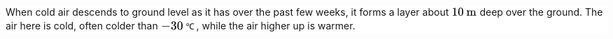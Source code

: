 <p>When cold air descends to ground level as it has over the past few weeks, it forms a layer about <span class="latexprocessor-inline latexprocessor-7ada52d7059132b9bfc20b1a17819bc4489a55f445fae62786dc5c71a3ba7a08"><svg xmlns:xlink="http://www.w3.org/1999/xlink" style="width: 4.75ex; height: 1.625ex; vertical-align: -0.125ex; margin-top: 1px; margin-right: 0px; margin-bottom: 1px; margin-left: 0px; " viewBox="0 -684.5807122916057 2055.222222222222 725.1614245832114"><defs><path id="MJMAIN-31-3fc8119af7b211e6aa5902f5dad986b7572ce5562b7e4091891c8c37f929ad4b" stroke-width="0" d="M213 578L200 573Q186 568 160 563T102 556H83V602H102Q149 604 189 617T245 641T273 663Q275 666 285 666Q294 666 302 660V361L303 61Q310 54 315 52T339 48T401 46H427V0H416Q395 3 257 3Q121 3 100 0H88V46H114Q136 46 152 46T177 47T193 50T201 52T207 57T213 61V578Z"></path><path id="MJMAIN-30-3fc8119af7b211e6aa5902f5dad986b7572ce5562b7e4091891c8c37f929ad4b" stroke-width="0" d="M96 585Q152 666 249 666Q297 666 345 640T423 548Q460 465 460 320Q460 165 417 83Q397 41 362 16T301 -15T250 -22Q224 -22 198 -16T137 16T82 83Q39 165 39 320Q39 494 96 585ZM321 597Q291 629 250 629Q208 629 178 597Q153 571 145 525T137 333Q137 175 145 125T181 46Q209 16 250 16Q290 16 318 46Q347 76 354 130T362 333Q362 478 354 524T321 597Z"></path><path id="MJMAIN-6D-3fc8119af7b211e6aa5902f5dad986b7572ce5562b7e4091891c8c37f929ad4b" stroke-width="0" d="M41 46H55Q94 46 102 60V68Q102 77 102 91T102 122T103 161T103 203Q103 234 103 269T102 328V351Q99 370 88 376T43 385H25V408Q25 431 27 431L37 432Q47 433 65 434T102 436Q119 437 138 438T167 441T178 442H181V402Q181 364 182 364T187 369T199 384T218 402T247 421T285 437Q305 442 336 442Q351 442 364 440T387 434T406 426T421 417T432 406T441 395T448 384T452 374T455 366L457 361L460 365Q463 369 466 373T475 384T488 397T503 410T523 422T546 432T572 439T603 442Q729 442 740 329Q741 322 741 190V104Q741 66 743 59T754 49Q775 46 803 46H819V0H811L788 1Q764 2 737 2T699 3Q596 3 587 0H579V46H595Q656 46 656 62Q657 64 657 200Q656 335 655 343Q649 371 635 385T611 402T585 404Q540 404 506 370Q479 343 472 315T464 232V168V108Q464 78 465 68T468 55T477 49Q498 46 526 46H542V0H534L510 1Q487 2 460 2T422 3Q319 3 310 0H302V46H318Q379 46 379 62Q380 64 380 200Q379 335 378 343Q372 371 358 385T334 402T308 404Q263 404 229 370Q202 343 195 315T187 232V168V108Q187 78 188 68T191 55T200 49Q221 46 249 46H265V0H257L234 1Q210 2 183 2T145 3Q42 3 33 0H25V46H41Z"></path></defs><g stroke="black" fill="black" stroke-width="0" transform="matrix(1 0 0 -1 0 0)"><use xlink:href="#MJMAIN-31-3fc8119af7b211e6aa5902f5dad986b7572ce5562b7e4091891c8c37f929ad4b"></use><use xlink:href="#MJMAIN-30-3fc8119af7b211e6aa5902f5dad986b7572ce5562b7e4091891c8c37f929ad4b" x="500" y="0"></use><use xlink:href="#MJMAIN-6D-3fc8119af7b211e6aa5902f5dad986b7572ce5562b7e4091891c8c37f929ad4b" x="1222" y="0"></use></g></svg></span> deep over the ground. The air here is cold, often colder than <span class="latexprocessor-inline latexprocessor-864b34d02d49846c9d1a87303318aaec6b44a7851487d090dffe4108e2835902"><svg xmlns:xlink="http://www.w3.org/1999/xlink" style="width: 6.667ex; height: 2.222ex; vertical-align: -0.556ex; margin-top: 1px; margin-right: 0px; margin-bottom: 1px; margin-left: 0px; " viewBox="0 -738.4933013280564 2861.3302222222223 950.7539359894462"><defs><path id="MJMAIN-2212-7e1ec2462e5511e98ea502160d56b37ea02e3f6a96254abaa3da484f9d4ff9be" stroke-width="0" d="M84 237T84 250T98 270H679Q694 262 694 250T679 230H98Q84 237 84 250Z"></path><path id="MJMAIN-33-7e1ec2462e5511e98ea502160d56b37ea02e3f6a96254abaa3da484f9d4ff9be" stroke-width="0" d="M127 463Q100 463 85 480T69 524Q69 579 117 622T233 665Q268 665 277 664Q351 652 390 611T430 522Q430 470 396 421T302 350L299 348Q299 347 308 345T337 336T375 315Q457 262 457 175Q457 96 395 37T238 -22Q158 -22 100 21T42 130Q42 158 60 175T105 193Q133 193 151 175T169 130Q169 119 166 110T159 94T148 82T136 74T126 70T118 67L114 66Q165 21 238 21Q293 21 321 74Q338 107 338 175V195Q338 290 274 322Q259 328 213 329L171 330L168 332Q166 335 166 348Q166 366 174 366Q202 366 232 371Q266 376 294 413T322 525V533Q322 590 287 612Q265 626 240 626Q208 626 181 615T143 592T132 580H135Q138 579 143 578T153 573T165 566T175 555T183 540T186 520Q186 498 172 481T127 463Z"></path><path id="MJMAIN-30-7e1ec2462e5511e98ea502160d56b37ea02e3f6a96254abaa3da484f9d4ff9be" stroke-width="0" d="M96 585Q152 666 249 666Q297 666 345 640T423 548Q460 465 460 320Q460 165 417 83Q397 41 362 16T301 -15T250 -22Q224 -22 198 -16T137 16T82 83Q39 165 39 320Q39 494 96 585ZM321 597Q291 629 250 629Q208 629 178 597Q153 571 145 525T137 333Q137 175 145 125T181 46Q209 16 250 16Q290 16 318 46Q347 76 354 130T362 333Q362 478 354 524T321 597Z"></path></defs><g stroke="black" fill="black" stroke-width="0" transform="matrix(1 0 0 -1 0 0)"><use xlink:href="#MJMAIN-2212-7e1ec2462e5511e98ea502160d56b37ea02e3f6a96254abaa3da484f9d4ff9be"></use><g transform="translate(778,0)"><use xlink:href="#MJMAIN-33-7e1ec2462e5511e98ea502160d56b37ea02e3f6a96254abaa3da484f9d4ff9be"></use><use xlink:href="#MJMAIN-30-7e1ec2462e5511e98ea502160d56b37ea02e3f6a96254abaa3da484f9d4ff9be" x="500" y="0"></use></g><g transform="translate(2000,0)"><text font-family="STIXGeneral,'Arial Unicode MS',serif" font-style="" font-weight="" stroke="none" transform="scale(47.839333333333336) matrix(1 0 0 -1 0 0)">℃</text></g></g></svg></span>, while the air higher up is warmer. </p>
